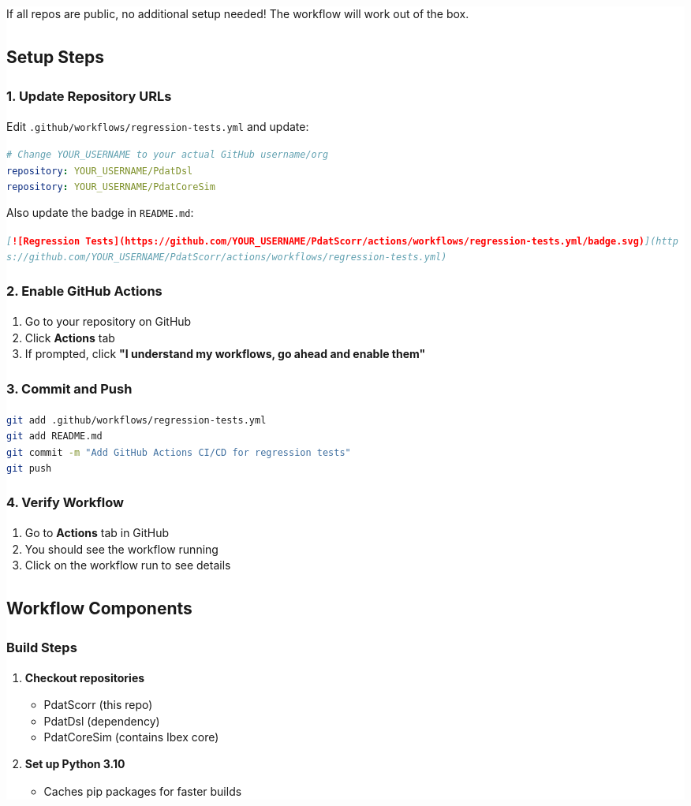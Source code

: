 If all repos are public, no additional setup needed! The workflow will work out of the box.

## Setup Steps

### 1. Update Repository URLs

Edit `.github/workflows/regression-tests.yml` and update:

```yaml
# Change YOUR_USERNAME to your actual GitHub username/org
repository: YOUR_USERNAME/PdatDsl
repository: YOUR_USERNAME/PdatCoreSim
```

Also update the badge in `README.md`:

```markdown
[![Regression Tests](https://github.com/YOUR_USERNAME/PdatScorr/actions/workflows/regression-tests.yml/badge.svg)](https://github.com/YOUR_USERNAME/PdatScorr/actions/workflows/regression-tests.yml)
```

### 2. Enable GitHub Actions

1. Go to your repository on GitHub
2. Click **Actions** tab
3. If prompted, click **"I understand my workflows, go ahead and enable them"**

### 3. Commit and Push

```bash
git add .github/workflows/regression-tests.yml
git add README.md
git commit -m "Add GitHub Actions CI/CD for regression tests"
git push
```

### 4. Verify Workflow

1. Go to **Actions** tab in GitHub
2. You should see the workflow running
3. Click on the workflow run to see details

## Workflow Components

### Build Steps

1. **Checkout repositories**
   - PdatScorr (this repo)
   - PdatDsl (dependency)
   - PdatCoreSim (contains Ibex core)

2. **Set up Python 3.10**
   - Caches pip packages for faster builds
